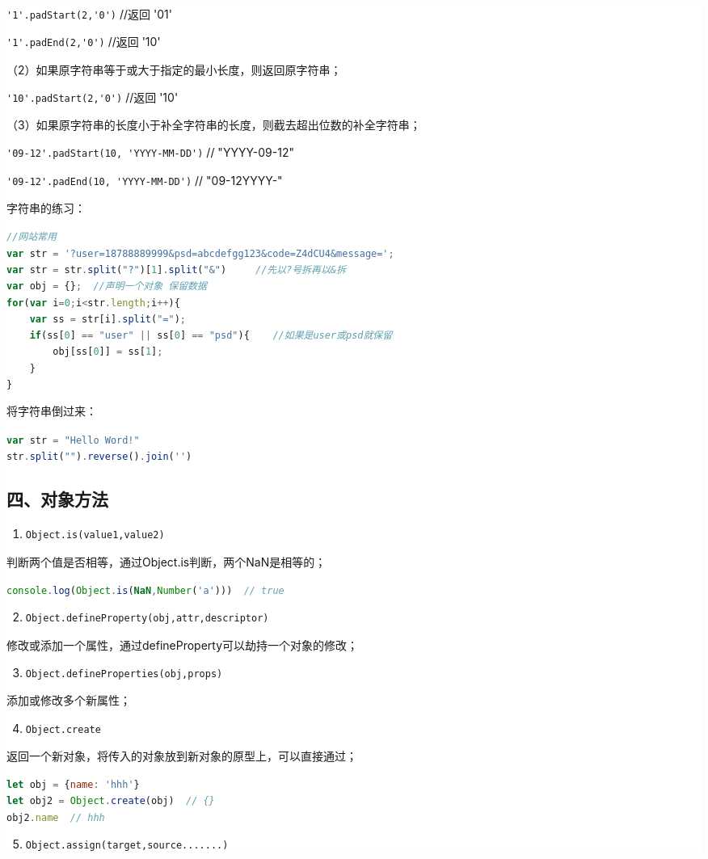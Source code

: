 `'1'.padStart(2,'0')`  //返回 '01'

`'1'.padEnd(2,'0')`   //返回 '10'

（2）如果原字符串等于或大于指定的最小长度，则返回原字符串；


`'10'.padStart(2,'0')`  //返回 '10'

（3）如果原字符串的长度小于补全字符串的长度，则截去超出位数的补全字符串；


`'09-12'.padStart(10, 'YYYY-MM-DD')`   // "YYYY-09-12"

`'09-12'.padEnd(10, 'YYYY-MM-DD')`    // "09-12YYYY-"



字符串的练习：
```js
//网站常用
var str = '?user=18788889999&psd=abcdefgg123&code=Z4dCU4&message=';
var str = str.split("?")[1].split("&")     //先以?号拆再以&拆
var obj = {};  //声明一个对象 保留数据
for(var i=0;i<str.length;i++){
    var ss = str[i].split("=");
    if(ss[0] == "user" || ss[0] == "psd"){    //如果是user或psd就保留
        obj[ss[0]] = ss[1];
    }
}
```

将字符串倒过来：
```js
var str = "Hello Word!"
str.split("").reverse().join('')
```

## 四、对象方法
1. `Object.is(value1,value2)`

判断两个值是否相等，通过Object.is判断，两个NaN是相等的；
```js
console.log(Object.is(NaN,Number('a')))  // true
```
2. `Object.defineProperty(obj,attr,descriptor)`

修改或添加一个属性，通过defineProperty可以劫持一个对象的修改；

3. `Object.defineProperties(obj,props)`

添加或修改多个新属性；

4. `Object.create`

返回一个新对象，将传入的对象放到新对象的原型上，可以直接通过；
```js
let obj = {name: 'hhh'}
let obj2 = Object.create(obj)  // {}
obj2.name  // hhh
```
5. `Object.assign(target,source.......)`
